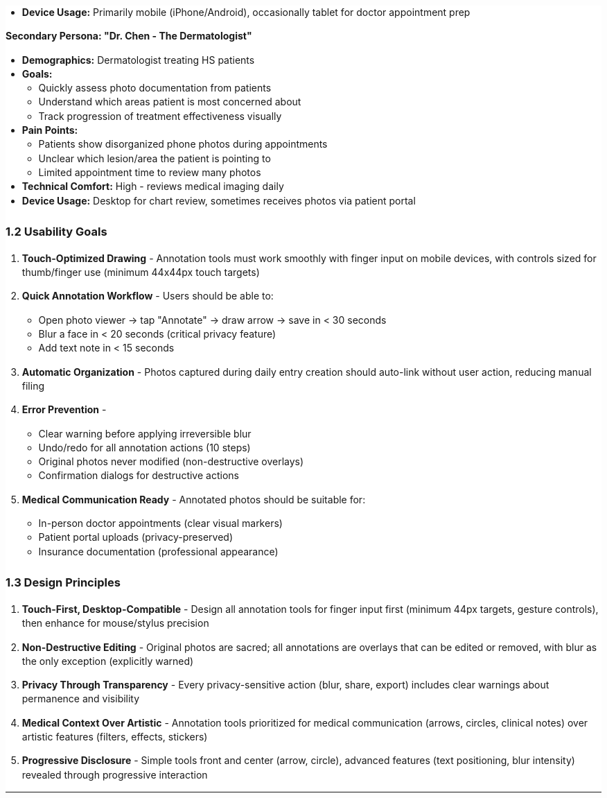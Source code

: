 - **Device Usage:** Primarily mobile (iPhone/Android), occasionally tablet for doctor appointment prep

**Secondary Persona: "Dr. Chen - The Dermatologist"**
- **Demographics:** Dermatologist treating HS patients
- **Goals:**
  - Quickly assess photo documentation from patients
  - Understand which areas patient is most concerned about
  - Track progression of treatment effectiveness visually
- **Pain Points:**
  - Patients show disorganized phone photos during appointments
  - Unclear which lesion/area the patient is pointing to
  - Limited appointment time to review many photos
- **Technical Comfort:** High - reviews medical imaging daily
- **Device Usage:** Desktop for chart review, sometimes receives photos via patient portal

### 1.2 Usability Goals

1. **Touch-Optimized Drawing** - Annotation tools must work smoothly with finger input on mobile devices, with controls sized for thumb/finger use (minimum 44x44px touch targets)

2. **Quick Annotation Workflow** - Users should be able to:
   - Open photo viewer → tap "Annotate" → draw arrow → save in < 30 seconds
   - Blur a face in < 20 seconds (critical privacy feature)
   - Add text note in < 15 seconds

3. **Automatic Organization** - Photos captured during daily entry creation should auto-link without user action, reducing manual filing

4. **Error Prevention** -
   - Clear warning before applying irreversible blur
   - Undo/redo for all annotation actions (10 steps)
   - Original photos never modified (non-destructive overlays)
   - Confirmation dialogs for destructive actions

5. **Medical Communication Ready** - Annotated photos should be suitable for:
   - In-person doctor appointments (clear visual markers)
   - Patient portal uploads (privacy-preserved)
   - Insurance documentation (professional appearance)

### 1.3 Design Principles

1. **Touch-First, Desktop-Compatible** - Design all annotation tools for finger input first (minimum 44px targets, gesture controls), then enhance for mouse/stylus precision

2. **Non-Destructive Editing** - Original photos are sacred; all annotations are overlays that can be edited or removed, with blur as the only exception (explicitly warned)

3. **Privacy Through Transparency** - Every privacy-sensitive action (blur, share, export) includes clear warnings about permanence and visibility

4. **Medical Context Over Artistic** - Annotation tools prioritized for medical communication (arrows, circles, clinical notes) over artistic features (filters, effects, stickers)

5. **Progressive Disclosure** - Simple tools front and center (arrow, circle), advanced features (text positioning, blur intensity) revealed through progressive interaction

---